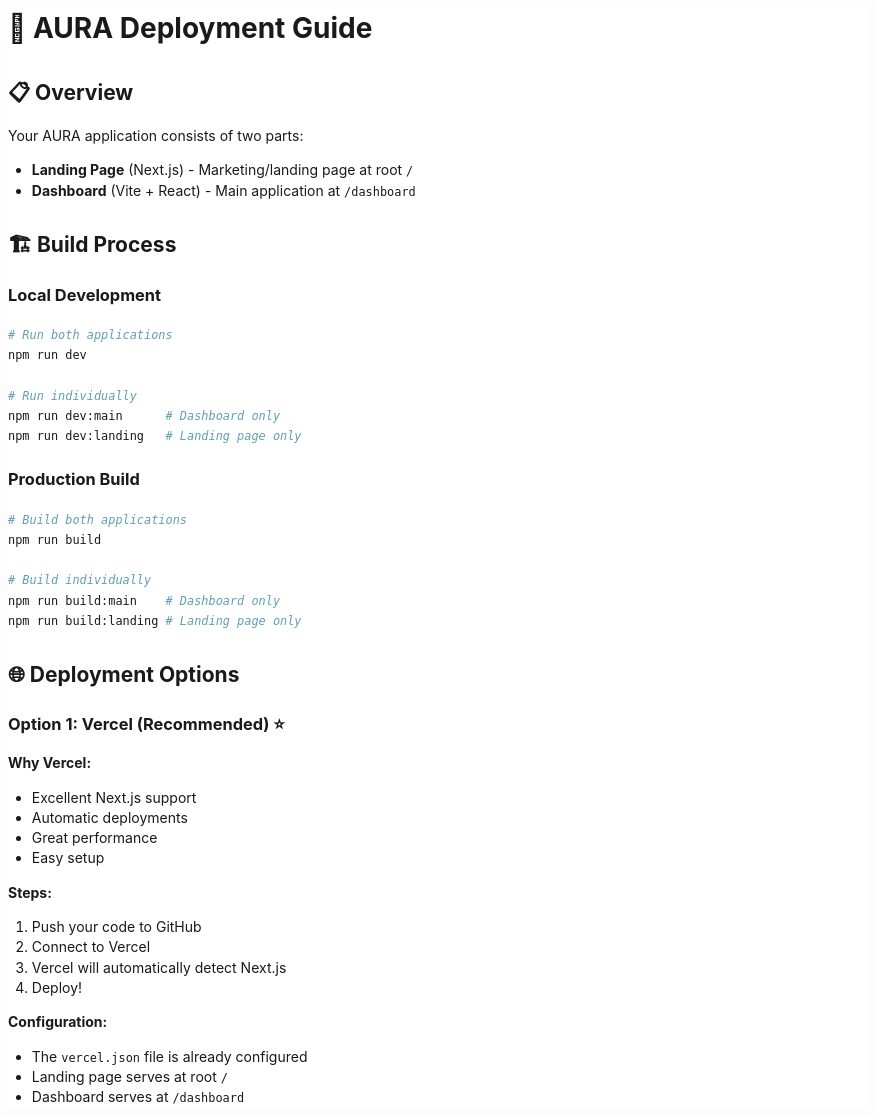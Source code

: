 # 🚀 AURA Deployment Guide

## 📋 Overview

Your AURA application consists of two parts:
- **Landing Page** (Next.js) - Marketing/landing page at root `/`
- **Dashboard** (Vite + React) - Main application at `/dashboard`

## 🏗️ Build Process

### Local Development
```bash
# Run both applications
npm run dev

# Run individually
npm run dev:main      # Dashboard only
npm run dev:landing   # Landing page only
```

### Production Build
```bash
# Build both applications
npm run build

# Build individually
npm run build:main    # Dashboard only
npm run build:landing # Landing page only
```

## 🌐 Deployment Options

### Option 1: Vercel (Recommended) ⭐

**Why Vercel:**
- Excellent Next.js support
- Automatic deployments
- Great performance
- Easy setup

**Steps:**
1. Push your code to GitHub
2. Connect to Vercel
3. Vercel will automatically detect Next.js
4. Deploy!

**Configuration:**
- The `vercel.json` file is already configured
- Landing page serves at root `/`
- Dashboard serves at `/dashboard`
